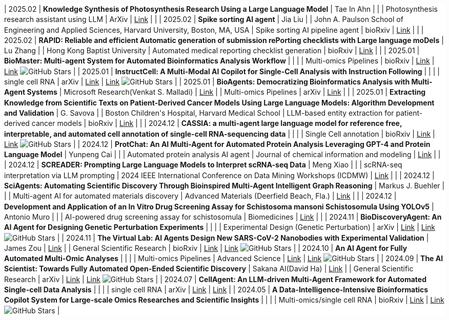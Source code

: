 | 2025.02 | **Knowledge Synthesis of Photosynthesis Research Using a Large Language Model** | Tae In Ahn |  |  | Photosynthesis research assistant using LLM | ArXiv | [Link](https://www.semanticscholar.org/paper/cb217acb0ea521307477a39ec893f135b72ead45) |  |
| 2025.02 | **Spike sorting AI agent** | Jia Liu |  | John A. Paulson School of Engineering and Applied Sciences, Harvard University, Boston, MA, USA | Spike sorting AI pipeline agent | bioRxiv | [Link](https://www.semanticscholar.org/paper/e44999184842c94e6f976417cbe73431501eac03) |  |
| 2025.02 | **RAPID: Reliable and efficient Automatic generation of submission rePorting checklists with Large language moDels** | Lu Zhang |  | Hong Kong Baptist University | Automated medical reporting checklist generation | bioRxiv | [Link](https://www.semanticscholar.org/paper/8ab71d93085aaa5900ad6ec5e7b966829934d95e) |  |
| 2025.01 | **BioMaster: Multi-agent System for Automated Bioinformatics Analysis Workflow** |  |  |  | Multi-omics Pipelines | bioRxiv | [Link](https://www.biorxiv.org/content/10.1101/2025.01.23.634608v1) | [Link](https://github.com/ai4nucleome/BioMaster) ![GitHub Stars](https://img.shields.io/github/stars/ai4nucleome/BioMaster) |
| 2025.01 | **InstructCell: A Multi-Modal AI Copilot for Single-Cell Analysis with Instruction Following** |  |  |  | single cell RNA | arXiv | [Link](https://arxiv.org/abs/2501.08187) | [Link](https://github.com/zjunlp/InstructCell) ![GitHub Stars](https://img.shields.io/github/stars/zjunlp/InstructCell) |
| 2025.01 | **BioAgents: Democratizing Bioinformatics Analysis with Multi-Agent Systems** | Microsoft Research(Venkat S. Malladi) | [Link](https://github.com/microsoft) |  | Multi-omics Pipelines | arXiv | [Link](https://arxiv.org/abs/2501.06314) |  |
| 2025.01 | **Extracting Knowledge from Scientific Texts on Patient-Derived Cancer Models Using Large Language Models: Algorithm Development and Validation** | G. Savova |  | Boston Children's Hospital, Harvard Medical School | LLM-based entity extraction for patient-derived cancer models | bioRxiv | [Link](https://www.semanticscholar.org/paper/4ea31174978b289183898b4cafd1432d9ddd0349) |  |
| 2024.12 | **CASSIA: a multi-agent large language model for reference free, interpretable, and automated cell annotation of single-cell RNA-sequencing data** |  |  |  | Single Cell annotation | bioRxiv | [Link](https://www.biorxiv.org/content/10.1101/2024.12.04.626476v2) | [Link](https://github.com/ElliotXie/CASSIA) ![GitHub Stars](https://img.shields.io/github/stars/ElliotXie/CASSIA) |
| 2024.12 | **ProtChat: An AI Multi-Agent for Automated Protein Analysis Leveraging GPT-4 and Protein Language Model** | Yunpeng Cai |  |  | Automated protein analysis AI agent | Journal of chemical information and modeling | [Link](https://www.semanticscholar.org/paper/c89cfdd40cf24c40b09304cbbf85024933def10c) |  |
| 2024.12 | **SCREADER: Prompting Large Language Models to Interpret scRNA-seq Data** | Meng Xiao |  |  | scRNA-seq interpretation via LLM prompting | 2024 IEEE International Conference on Data Mining Workshops (ICDMW) | [Link](https://www.semanticscholar.org/paper/aba63c2f387349a58bbc9a89d83e2018bc436819) |  |
| 2024.12 | **SciAgents: Automating Scientific Discovery Through Bioinspired Multi‐Agent Intelligent Graph Reasoning** | Markus J. Buehler |  |  | Multi-agent AI for automated materials discovery | Advanced Materials (Deerfield Beach, Fla.) | [Link](https://www.semanticscholar.org/paper/dbbcdb281ed6aa646af0402172cf8a7cfda85d5c) |  |
| 2024.12 | **Development and Application of an In Vitro Drug Screening Assay for Schistosoma mansoni Schistosomula Using YOLOv5** | Antonio Muro |  |  | AI-powered drug screening assay for schistosomula | Biomedicines | [Link](https://www.semanticscholar.org/paper/0cac159098bb2365ca8547979f6f81018165a0ca) |  |
| 2024.11 | **BioDiscoveryAgent: An AI Agent for Designing Genetic Perturbation Experiments** |  |  |  | Experimental Design (Genetic Perturbation) | arXiv | [Link](https://arxiv.org/abs/2405.17631) | [Link](https://github.com/snap-stanford/BioDiscoveryAgent/) ![GitHub Stars](https://img.shields.io/github/stars/snap-stanford/BioDiscoveryAgent) |
| 2024.11 | **The Virtual Lab: AI Agents Design New SARS-CoV-2 Nanobodies with Experimental Validation** | James Zou | [Link](https://github.com/zou-group) |  | General Scientific Research | bioRxiv | [Link](https://www.biorxiv.org/content/10.1101/2024.11.11.623004v1) | [Link](https://github.com/zou-group/virtual-lab) ![GitHub Stars](https://img.shields.io/github/stars/zou-group/virtual-lab) |
| 2024.10 | **An AI Agent for Fully Automated Multi-Omic Analyses** |  |  |  | Multi-omics Pipelines | Advanced Science | [Link](https://advanced.onlinelibrary.wiley.com/doi/10.1002/advs.202407094) | [Link](https://github.com/JoshuaChou2018/AutoBA) ![GitHub Stars](https://img.shields.io/github/stars/JoshuaChou2018/AutoBA) |
| 2024.09 | **The AI Scientist: Towards Fully Automated Open-Ended Scientific Discovery** | Sakana AI(David Ha) | [Link](https://github.com/SakanaAI) |  | General Scientific Research | arXiv | [Link](https://arxiv.org/abs/2408.06292) | [Link](https://github.com/SakanaAI/AI-Scientist) ![GitHub Stars](https://img.shields.io/github/stars/SakanaAI/AI-Scientist) |
| 2024.07 | **CellAgent: An LLM-driven Multi-Agent Framework for Automated Single-cell Data Analysis** |  |  |  | single cell RNA | arXiv | [Link](https://arxiv.org/abs/2407.09811) | [Link](http://cell.agent4science.cn/) |
| 2024.05 | **A Data-Intelligence-Intensive Bioinformatics Copilot System for Large-scale Omics Researches and Scientific Insights** |  |  |  | Multi-omics/single cell RNA | bioRxiv | [Link](https://www.biorxiv.org/content/10.1101/2024.05.19.594895v2) | [Link](https://github.com/lyyang01/Bio-Copilot) ![GitHub Stars](https://img.shields.io/github/stars/lyyang01/Bio-Copilot) |